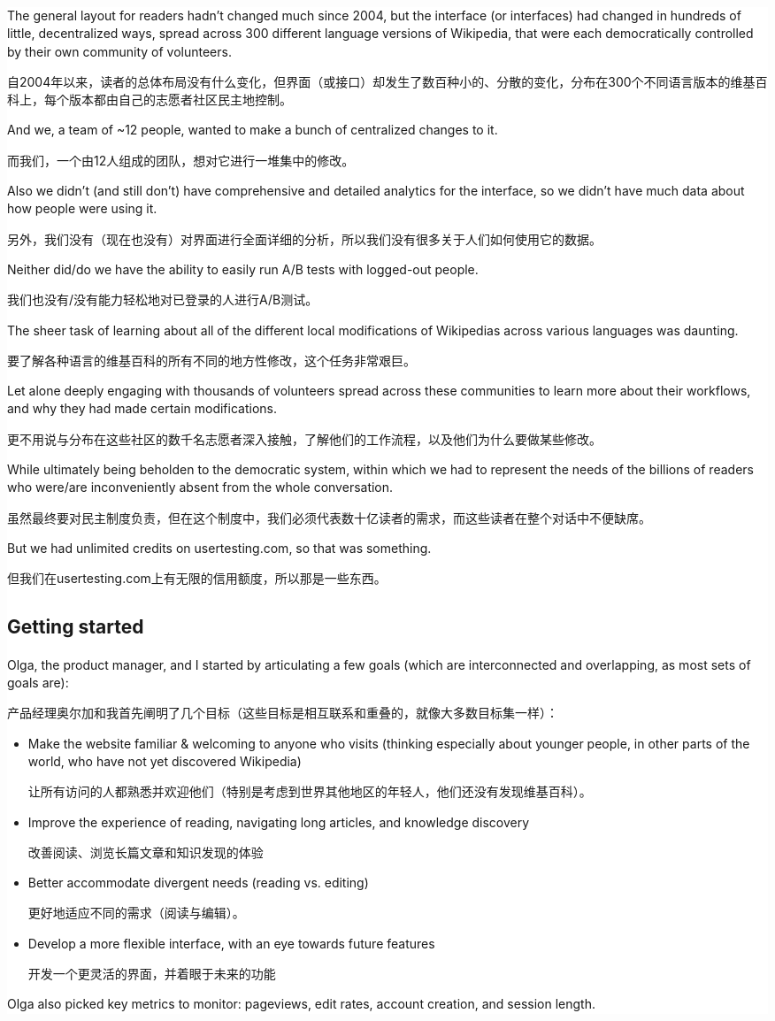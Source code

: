 The general layout for readers hadn’t changed much since 2004, but the interface (or interfaces) had changed in hundreds of little, decentralized ways, spread across 300 different language versions of Wikipedia, that were each democratically controlled by their own community of volunteers.  

自2004年以来，读者的总体布局没有什么变化，但界面（或接口）却发生了数百种小的、分散的变化，分布在300个不同语言版本的维基百科上，每个版本都由自己的志愿者社区民主地控制。  

And we, a team of ~12 people, wanted to make a bunch of centralized changes to it.  

而我们，一个由12人组成的团队，想对它进行一堆集中的修改。  

Also we didn’t (and still don’t) have comprehensive and detailed analytics for the interface, so we didn’t have much data about how people were using it.  

另外，我们没有（现在也没有）对界面进行全面详细的分析，所以我们没有很多关于人们如何使用它的数据。  

Neither did/do we have the ability to easily run A/B tests with logged-out people.  

我们也没有/没有能力轻松地对已登录的人进行A/B测试。  

The sheer task of learning about all of the different local modifications of Wikipedias across various languages was daunting.  

要了解各种语言的维基百科的所有不同的地方性修改，这个任务非常艰巨。  

Let alone deeply engaging with thousands of volunteers spread across these communities to learn more about their workflows, and why they had made certain modifications.  

更不用说与分布在这些社区的数千名志愿者深入接触，了解他们的工作流程，以及他们为什么要做某些修改。  

While ultimately being beholden to the democratic system, within which we had to represent the needs of the billions of readers who were/are inconveniently absent from the whole conversation.  

虽然最终要对民主制度负责，但在这个制度中，我们必须代表数十亿读者的需求，而这些读者在整个对话中不便缺席。  

But we had unlimited credits on usertesting.com, so that was something.  

但我们在usertesting.com上有无限的信用额度，所以那是一些东西。

## Getting started

Olga, the product manager, and I started by articulating a few goals (which are interconnected and overlapping, as most sets of goals are):  

产品经理奥尔加和我首先阐明了几个目标（这些目标是相互联系和重叠的，就像大多数目标集一样）：

-   Make the website familiar & welcoming to anyone who visits (thinking especially about younger people, in other parts of the world, who have not yet discovered Wikipedia)  
    
    让所有访问的人都熟悉并欢迎他们（特别是考虑到世界其他地区的年轻人，他们还没有发现维基百科）。
-   Improve the experience of reading, navigating long articles, and knowledge discovery  
    
    改善阅读、浏览长篇文章和知识发现的体验
-   Better accommodate divergent needs (reading vs. editing)  
    
    更好地适应不同的需求（阅读与编辑）。
-   Develop a more flexible interface, with an eye towards future features  
    
    开发一个更灵活的界面，并着眼于未来的功能

Olga also picked key metrics to monitor: pageviews, edit rates, account creation, and session length.  
